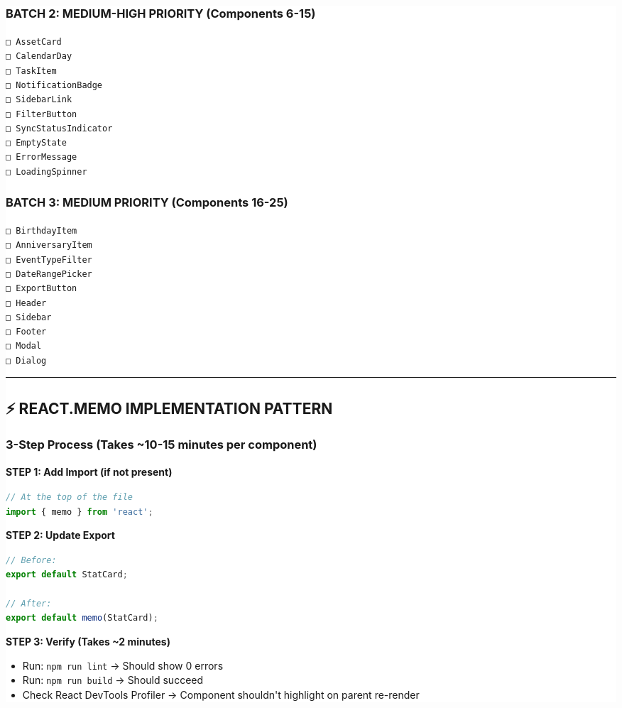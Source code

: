 ### BATCH 2: MEDIUM-HIGH PRIORITY (Components 6-15)
```
□ AssetCard
□ CalendarDay
□ TaskItem
□ NotificationBadge
□ SidebarLink
□ FilterButton
□ SyncStatusIndicator
□ EmptyState
□ ErrorMessage
□ LoadingSpinner
```

### BATCH 3: MEDIUM PRIORITY (Components 16-25)
```
□ BirthdayItem
□ AnniversaryItem
□ EventTypeFilter
□ DateRangePicker
□ ExportButton
□ Header
□ Sidebar
□ Footer
□ Modal
□ Dialog
```

---

## ⚡ REACT.MEMO IMPLEMENTATION PATTERN

### 3-Step Process (Takes ~10-15 minutes per component)

**STEP 1: Add Import (if not present)**
```javascript
// At the top of the file
import { memo } from 'react';
```

**STEP 2: Update Export**
```javascript
// Before:
export default StatCard;

// After:
export default memo(StatCard);
```

**STEP 3: Verify (Takes ~2 minutes)**
- Run: `npm run lint` → Should show 0 errors
- Run: `npm run build` → Should succeed
- Check React DevTools Profiler → Component shouldn't highlight on parent re-render
